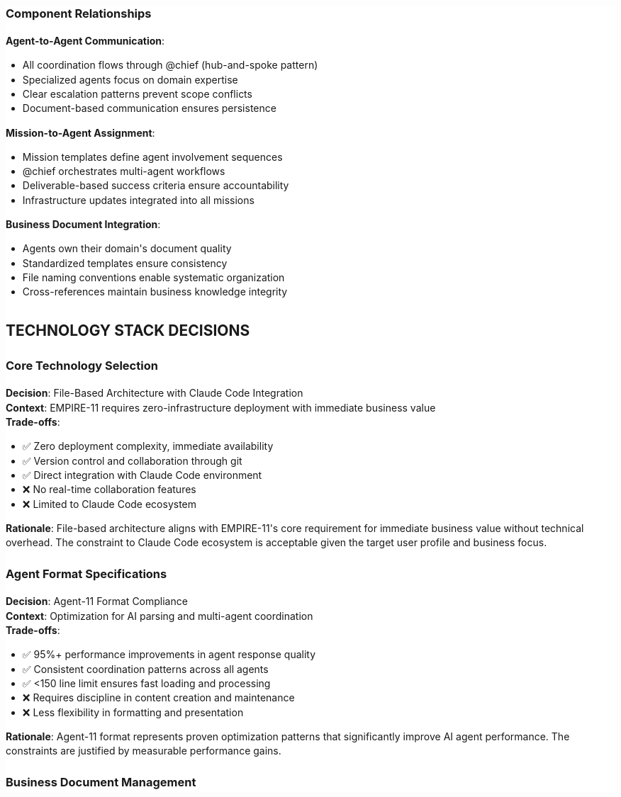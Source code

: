 ### Component Relationships

**Agent-to-Agent Communication**:
- All coordination flows through @chief (hub-and-spoke pattern)
- Specialized agents focus on domain expertise
- Clear escalation patterns prevent scope conflicts
- Document-based communication ensures persistence

**Mission-to-Agent Assignment**:
- Mission templates define agent involvement sequences
- @chief orchestrates multi-agent workflows
- Deliverable-based success criteria ensure accountability
- Infrastructure updates integrated into all missions

**Business Document Integration**:
- Agents own their domain's document quality
- Standardized templates ensure consistency
- File naming conventions enable systematic organization
- Cross-references maintain business knowledge integrity

## TECHNOLOGY STACK DECISIONS

### Core Technology Selection

**Decision**: File-Based Architecture with Claude Code Integration  
**Context**: EMPIRE-11 requires zero-infrastructure deployment with immediate business value  
**Trade-offs**:
- ✅ Zero deployment complexity, immediate availability
- ✅ Version control and collaboration through git
- ✅ Direct integration with Claude Code environment
- ❌ No real-time collaboration features
- ❌ Limited to Claude Code ecosystem

**Rationale**: File-based architecture aligns with EMPIRE-11's core requirement for immediate business value without technical overhead. The constraint to Claude Code ecosystem is acceptable given the target user profile and business focus.

### Agent Format Specifications

**Decision**: Agent-11 Format Compliance  
**Context**: Optimization for AI parsing and multi-agent coordination  
**Trade-offs**:
- ✅ 95%+ performance improvements in agent response quality
- ✅ Consistent coordination patterns across all agents
- ✅ <150 line limit ensures fast loading and processing
- ❌ Requires discipline in content creation and maintenance
- ❌ Less flexibility in formatting and presentation

**Rationale**: Agent-11 format represents proven optimization patterns that significantly improve AI agent performance. The constraints are justified by measurable performance gains.

### Business Document Management
